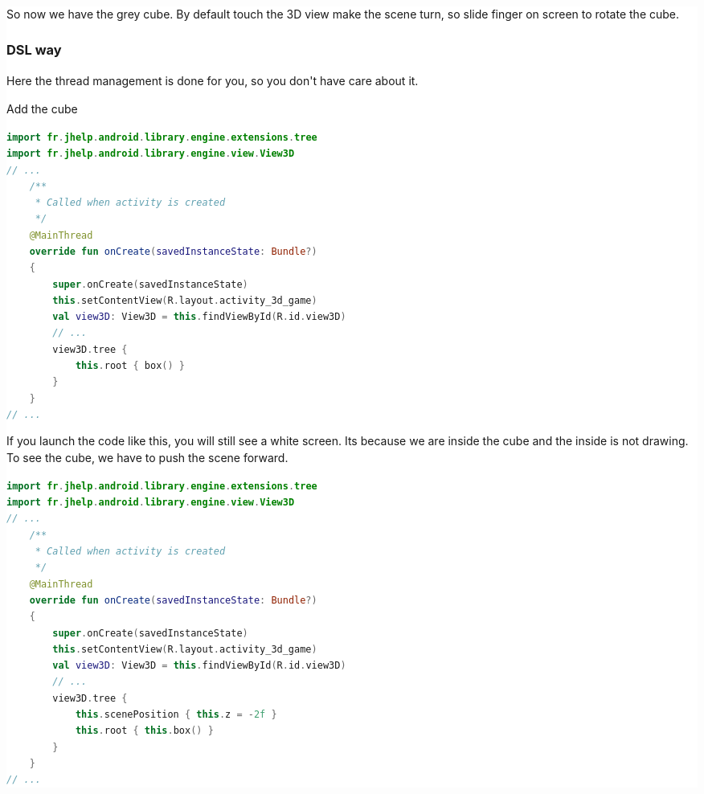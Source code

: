 So now we have the grey cube.
By default touch the 3D view make the scene turn, so slide finger on screen to rotate the cube.

### DSL way

Here the thread management is done for you, so you don't have care about it.

Add the cube

```kotlin
import fr.jhelp.android.library.engine.extensions.tree
import fr.jhelp.android.library.engine.view.View3D
// ...
    /**
     * Called when activity is created
     */
    @MainThread
    override fun onCreate(savedInstanceState: Bundle?)
    {
        super.onCreate(savedInstanceState)
        this.setContentView(R.layout.activity_3d_game)
        val view3D: View3D = this.findViewById(R.id.view3D)
        // ...
        view3D.tree {
            this.root { box() }
        }
    }
// ...
```

If you launch the code like this, you will still see a white screen.
Its because we are inside the cube and the inside is not drawing.
To see the cube, we have to push the scene forward.

```kotlin
import fr.jhelp.android.library.engine.extensions.tree
import fr.jhelp.android.library.engine.view.View3D
// ...
    /**
     * Called when activity is created
     */
    @MainThread
    override fun onCreate(savedInstanceState: Bundle?)
    {
        super.onCreate(savedInstanceState)
        this.setContentView(R.layout.activity_3d_game)
        val view3D: View3D = this.findViewById(R.id.view3D)
        // ...
        view3D.tree {
            this.scenePosition { this.z = -2f }
            this.root { this.box() }
        }
    }
// ...
```
